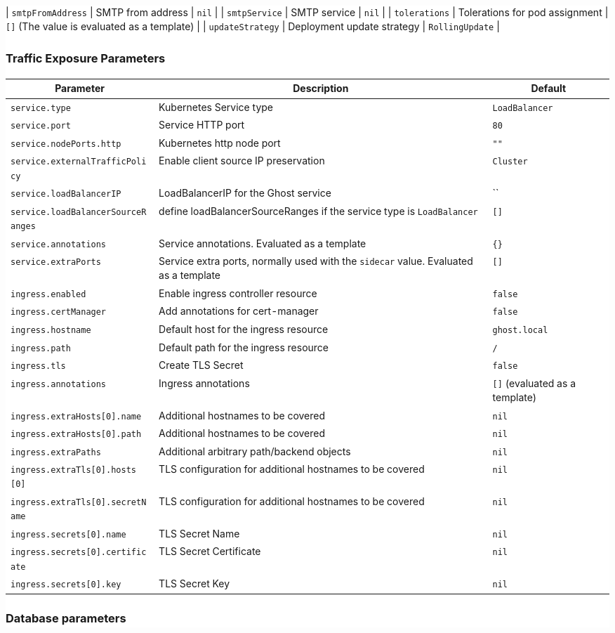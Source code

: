 | `smtpFromAddress`                       | SMTP from address                                                                                                     | `nil`                                       |
| `smtpService`                           | SMTP service                                                                                                          | `nil`                                       |
| `tolerations`                           | Tolerations for pod assignment                                                                                        | `[]` (The value is evaluated as a template) |
| `updateStrategy`                        | Deployment update strategy                                                                                            | `RollingUpdate`                                       |

### Traffic Exposure Parameters

| Parameter                         | Description                                                                          | Default                        |
|-----------------------------------|--------------------------------------------------------------------------------------|--------------------------------|
| `service.type`                    | Kubernetes Service type                                                              | `LoadBalancer`                 |
| `service.port`                    | Service HTTP port                                                                    | `80`                           |
| `service.nodePorts.http`          | Kubernetes http node port                                                            | `""`                           |
| `service.externalTrafficPolicy`   | Enable client source IP preservation                                                 | `Cluster`                      |
| `service.loadBalancerIP`          | LoadBalancerIP for the Ghost service                                                 | ``                             |
| `service.loadBalancerSourceRanges`| define loadBalancerSourceRanges if the service type is `LoadBalancer`                | `[]`                           |
| `service.annotations`             | Service annotations. Evaluated as a template                                         | `{}`                           |
| `service.extraPorts`              | Service extra ports, normally used with the `sidecar` value. Evaluated as a template | `[]`                           |
| `ingress.enabled`                 | Enable ingress controller resource                                                   | `false`                        |
| `ingress.certManager`             | Add annotations for cert-manager                                                     | `false`                        |
| `ingress.hostname`                | Default host for the ingress resource                                                | `ghost.local`                  |
| `ingress.path`                    | Default path for the ingress resource                                                | `/`                            |
| `ingress.tls`                     | Create TLS Secret                                                                    | `false`                        |
| `ingress.annotations`             | Ingress annotations                                                                  | `[]` (evaluated as a template) |
| `ingress.extraHosts[0].name`      | Additional hostnames to be covered                                                   | `nil`                          |
| `ingress.extraHosts[0].path`      | Additional hostnames to be covered                                                   | `nil`                          |
| `ingress.extraPaths`              | Additional arbitrary path/backend objects                                            | `nil`                          |
| `ingress.extraTls[0].hosts[0]`    | TLS configuration for additional hostnames to be covered                             | `nil`                          |
| `ingress.extraTls[0].secretName`  | TLS configuration for additional hostnames to be covered                             | `nil`                          |
| `ingress.secrets[0].name`         | TLS Secret Name                                                                      | `nil`                          |
| `ingress.secrets[0].certificate`  | TLS Secret Certificate                                                               | `nil`                          |
| `ingress.secrets[0].key`          | TLS Secret Key                                                                       | `nil`                          |

### Database parameters
